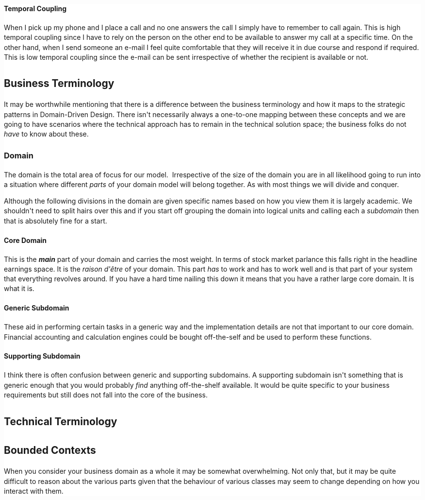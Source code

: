#### Temporal Coupling

When I pick up my phone and I place a call and no one answers the call I simply have to remember to call again.  This is high temporal coupling since I have to rely on the person on the other end to be available to answer my call at a specific time.  On the other hand, when I send someone an e-mail I feel quite comfortable that they will receive it in due course and respond if required.  This is low temporal coupling since the e-mail can be sent irrespective of whether the recipient is available or not.

## Business Terminology

It may be worthwhile mentioning that there is a difference between the business terminology and how it maps to the strategic patterns in Domain-Driven Design.  There isn't necessarily always a one-to-one mapping between these concepts and we are going to have scenarios where the technical approach has to remain in the technical solution space; the business folks do not *have* to know about these.

### Domain

The domain is the total area of focus for our model.  Irrespective of the size of the domain you are in all likelihood going to run into a situation where different *parts* of your domain model will belong together.  As with most things we will divide and conquer.

Although the following divisions in the domain are given specific names based on how you view them it is largely academic.  We shouldn't need to split hairs over this and if you start off grouping the domain into logical units and calling each a *subdomain* then that is absolutely fine for a start.

#### Core Domain

This is the ***main*** part of your domain and carries the most weight.  In terms of stock market parlance this falls right in the headline earnings space.  It is the *raison d'être* of your domain.  This part *has* to work and has to work well and is that part of your system that everything revolves around.  If you have a hard time nailing this down it means that you have a rather large core domain.  It is what it is.

#### Generic Subdomain

These aid in performing certain tasks in a generic way and the implementation details are not that important to our core domain.  Financial accounting and calculation engines could be bought off-the-self and be used to perform these functions.

#### Supporting Subdomain

I think there is often confusion between generic and supporting subdomains.  A supporting subdomain isn't something that is generic enough that you would probably *find* anything off-the-shelf available.  It would be quite specific to your business requirements but still does not fall into the core of the business.

## Technical Terminology

## Bounded Contexts

When you consider your business domain as a whole it may be somewhat overwhelming.  Not only that, but it may be quite difficult to reason about the various parts given that the behaviour of various classes may seem to change depending on how you interact with them.
